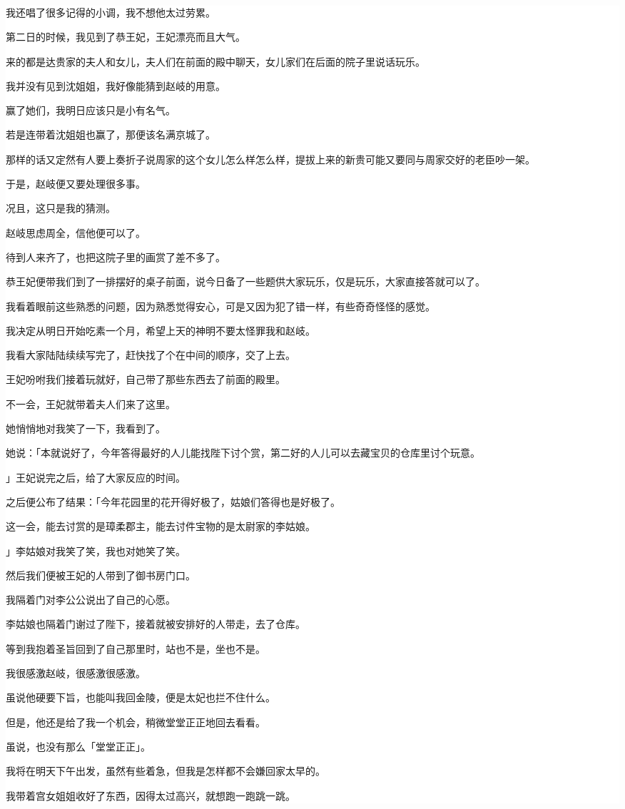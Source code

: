 我还唱了很多记得的小调，我不想他太过劳累。

第二日的时候，我见到了恭王妃，王妃漂亮而且大气。

来的都是达贵家的夫人和女儿，夫人们在前面的殿中聊天，女儿家们在后面的院子里说话玩乐。

我并没有见到沈姐姐，我好像能猜到赵岐的用意。

赢了她们，我明日应该只是小有名气。

若是连带着沈姐姐也赢了，那便该名满京城了。

那样的话又定然有人要上奏折子说周家的这个女儿怎么样怎么样，提拔上来的新贵可能又要同与周家交好的老臣吵一架。

于是，赵岐便又要处理很多事。

况且，这只是我的猜测。

赵岐思虑周全，信他便可以了。

待到人来齐了，也把这院子里的画赏了差不多了。

恭王妃便带我们到了一排摆好的桌子前面，说今日备了一些题供大家玩乐，仅是玩乐，大家直接答就可以了。

我看着眼前这些熟悉的问题，因为熟悉觉得安心，可是又因为犯了错一样，有些奇奇怪怪的感觉。

我决定从明日开始吃素一个月，希望上天的神明不要太怪罪我和赵岐。

我看大家陆陆续续写完了，赶快找了个在中间的顺序，交了上去。

王妃吩咐我们接着玩就好，自己带了那些东西去了前面的殿里。

不一会，王妃就带着夫人们来了这里。

她悄悄地对我笑了一下，我看到了。

她说：「本就说好了，今年答得最好的人儿能找陛下讨个赏，第二好的人儿可以去藏宝贝的仓库里讨个玩意。

」王妃说完之后，给了大家反应的时间。

之后便公布了结果：「今年花园里的花开得好极了，姑娘们答得也是好极了。

这一会，能去讨赏的是璋柔郡主，能去讨件宝物的是太尉家的李姑娘。

」李姑娘对我笑了笑，我也对她笑了笑。

然后我们便被王妃的人带到了御书房门口。

我隔着门对李公公说出了自己的心愿。

李姑娘也隔着门谢过了陛下，接着就被安排好的人带走，去了仓库。

等到我抱着圣旨回到了自己那里时，站也不是，坐也不是。

我很感激赵岐，很感激很感激。

虽说他硬要下旨，也能叫我回金陵，便是太妃也拦不住什么。

但是，他还是给了我一个机会，稍微堂堂正正地回去看看。

虽说，也没有那么「堂堂正正」。

我将在明天下午出发，虽然有些着急，但我是怎样都不会嫌回家太早的。

我带着宫女姐姐收好了东西，因得太过高兴，就想跑一跑跳一跳。

